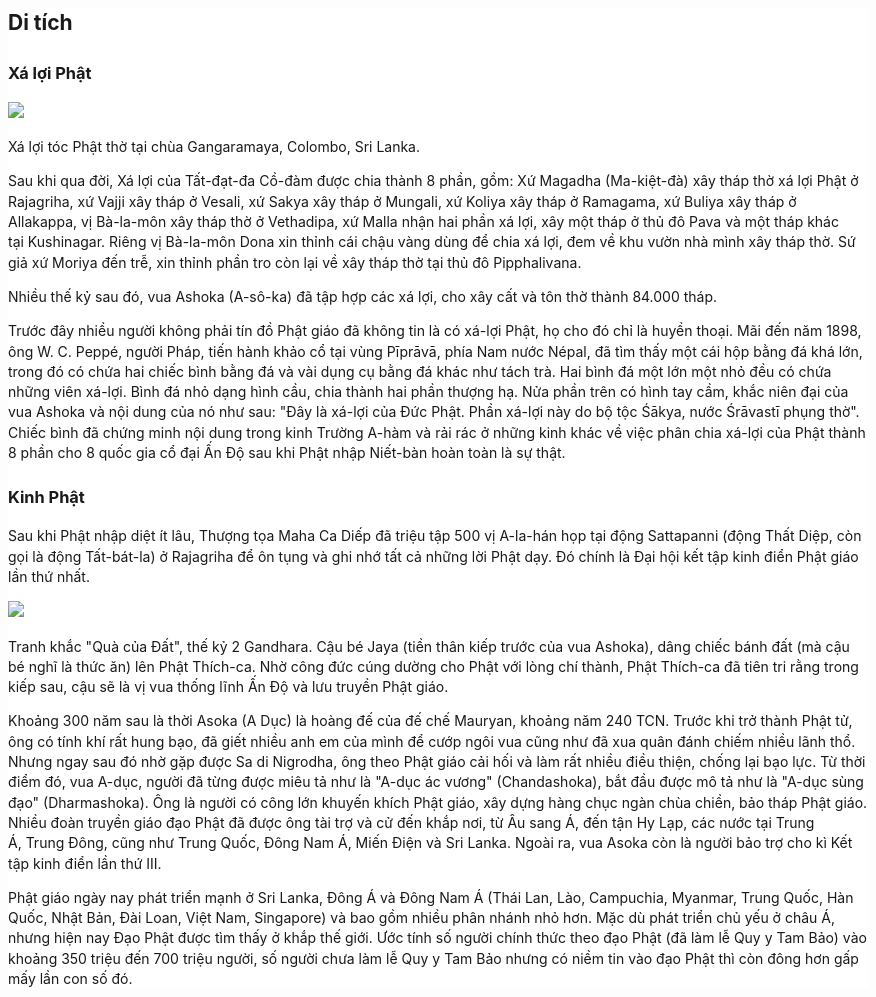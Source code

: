 ## Di tích

### Xá lợi Phật

![](https://upload.wikimedia.org/wikipedia/commons/thumb/d/dc/Lord_Buddha_-_Hair_Relics.JPG/350px-Lord_Buddha_-_Hair_Relics.JPG)

Xá lợi tóc Phật thờ tại chùa Gangaramaya, Colombo, Sri Lanka.

Sau khi qua đời, Xá lợi của Tất-đạt-đa Cồ-đàm được chia thành 8 phần, gồm: Xứ Magadha (Ma-kiệt-đà) xây tháp thờ xá lợi Phật ở Rajagriha, xứ Vajji xây tháp ở Vesali, xứ Sakya xây tháp ở Mungali, xứ Koliya xây tháp ở Ramagama, xứ Buliya xây tháp ở Allakappa, vị Bà-la-môn xây tháp thờ ở Vethadipa, xứ Malla nhận hai phần xá lợi, xây một tháp ở thủ đô Pava và một tháp khác tại Kushinagar. Riêng vị Bà-la-môn Dona xin thỉnh cái chậu vàng dùng để chia xá lợi, đem về khu vườn nhà mình xây tháp thờ. Sứ giả xứ Moriya đến trễ, xin thỉnh phần tro còn lại về xây tháp thờ tại thủ đô Pipphalivana.

Nhiều thế kỷ sau đó, vua Ashoka (A-sô-ka) đã tập hợp các xá lợi, cho xây cất và tôn thờ thành 84.000 tháp.

Trước đây nhiều người không phải tín đồ Phật giáo đã không tin là có xá-lợi Phật, họ cho đó chỉ là huyền thoại. Mãi đến năm 1898, ông W. C. Peppé, người Pháp, tiến hành khảo cổ tại vùng Pīprāvā, phía Nam nước Népal, đã tìm thấy một cái hộp bằng đá khá lớn, trong đó có chứa hai chiếc bình bằng đá và vài dụng cụ bằng đá khác như tách trà. Hai bình đá một lớn một nhỏ đều có chứa những viên xá-lợi. Bình đá nhỏ dạng hình cầu, chia thành hai phần thượng hạ. Nửa phần trên có hình tay cầm, khắc niên đại của vua Ashoka và nội dung của nó như sau: "Đây là xá-lợi của Đức Phật. Phần xá-lợi này do bộ tộc Śākya, nước Śrāvastī phụng thờ". Chiếc bình đã chứng minh nội dung trong kinh Trường A-hàm và rải rác ở những kinh khác về việc phân chia xá-lợi của Phật thành 8 phần cho 8 quốc gia cổ đại Ấn Độ sau khi Phật nhập Niết-bàn hoàn toàn là sự thật.

### Kinh Phật

Sau khi Phật nhập diệt ít lâu, Thượng tọa Maha Ca Diếp đã triệu tập 500 vị A-la-hán họp tại động Sattapanni (động Thất Diệp, còn gọi là động Tất-bát-la) ở Rajagriha để ôn tụng và ghi nhớ tất cả những lời Phật dạy. Đó chính là Đại hội kết tập kinh điển Phật giáo lần thứ nhất.

![](https://upload.wikimedia.org/wikipedia/commons/thumb/b/bf/TheGiftOfDirt.JPG/350px-TheGiftOfDirt.JPG)

Tranh khắc "Quà của Đất", thế kỷ 2 Gandhara. Cậu bé Jaya (tiền thân kiếp trước của vua Ashoka), dâng chiếc bánh đất (mà cậu bé nghĩ là thức ăn) lên Phật Thích-ca. Nhờ công đức cúng dường cho Phật với lòng chí thành, Phật Thích-ca đã tiên tri rằng trong kiếp sau, cậu sẽ là vị vua thống lĩnh Ấn Độ và lưu truyền Phật giáo.

Khoảng 300 năm sau là thời Asoka (A Dục) là hoàng đế của đế chế Mauryan, khoảng năm 240 TCN. Trước khi trở thành Phật tử, ông có tính khí rất hung bạo, đã giết nhiều anh em của mình để cướp ngôi vua cũng như đã xua quân đánh chiếm nhiều lãnh thổ. Nhưng ngay sau đó nhờ gặp được Sa di Nigrodha, ông theo Phật giáo cải hối và làm rất nhiều điều thiện, chống lại bạo lực. Từ thời điểm đó, vua A-dục, người đã từng được miêu tả như là "A-dục ác vương" (Chandashoka), bắt đầu được mô tả như là "A-dục sùng đạo" (Dharmashoka). Ông là người có công lớn khuyến khích Phật giáo, xây dựng hàng chục ngàn chùa chiền, bảo tháp Phật giáo. Nhiều đoàn truyền giáo đạo Phật đã được ông tài trợ và cử đến khắp nơi, từ Âu sang Á, đến tận Hy Lạp, các nước tại Trung Á, Trung Đông, cũng như Trung Quốc, Đông Nam Á, Miến Điện và Sri Lanka. Ngoài ra, vua Asoka còn là người bảo trợ cho kì Kết tập kinh điển lần thứ III.

Phật giáo ngày nay phát triển mạnh ở Sri Lanka, Đông Á và Đông Nam Á (Thái Lan, Lào, Campuchia, Myanmar, Trung Quốc, Hàn Quốc, Nhật Bản, Đài Loan, Việt Nam, Singapore) và bao gồm nhiều phân nhánh nhỏ hơn. Mặc dù phát triển chủ yếu ở châu Á, nhưng hiện nay Đạo Phật được tìm thấy ở khắp thế giới. Ước tính số người chính thức theo đạo Phật (đã làm lễ Quy y Tam Bảo) vào khoảng 350 triệu đến 700 triệu người, số người chưa làm lễ Quy y Tam Bảo nhưng có niềm tin vào đạo Phật thì còn đông hơn gấp mấy lần con số đó.
